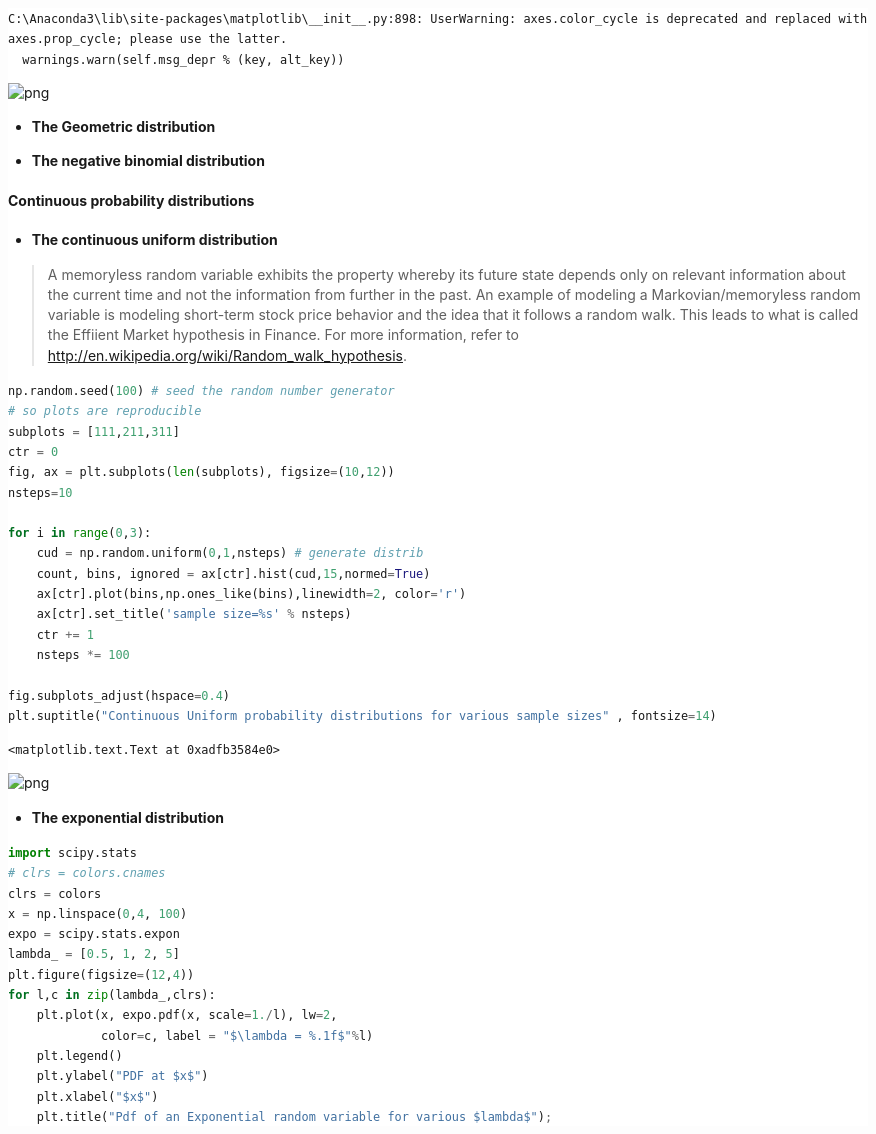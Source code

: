     C:\Anaconda3\lib\site-packages\matplotlib\__init__.py:898: UserWarning: axes.color_cycle is deprecated and replaced with axes.prop_cycle; please use the latter.
      warnings.warn(self.msg_depr % (key, alt_key))



![png](Ch08_A_Brief_Tour_of_Bayesian_Statistics_files/Ch08_A_Brief_Tour_of_Bayesian_Statistics_18_1.png)


* **The Geometric distribution**

* **The negative binomial distribution**

#### Continuous probability distributions

* **The continuous uniform distribution**

> A memoryless random variable exhibits the property whereby its future state depends only on relevant information about the current time and not the information from further in the past. An example of modeling a Markovian/memoryless random variable is modeling short-term stock price behavior and the idea that it follows a random walk. This leads to what is called the Effiient Market hypothesis in Finance. For more information, refer to http://en.wikipedia.org/wiki/Random_walk_hypothesis.


```python
np.random.seed(100) # seed the random number generator
# so plots are reproducible
subplots = [111,211,311]
ctr = 0
fig, ax = plt.subplots(len(subplots), figsize=(10,12))
nsteps=10

for i in range(0,3):
    cud = np.random.uniform(0,1,nsteps) # generate distrib
    count, bins, ignored = ax[ctr].hist(cud,15,normed=True)
    ax[ctr].plot(bins,np.ones_like(bins),linewidth=2, color='r')
    ax[ctr].set_title('sample size=%s' % nsteps)
    ctr += 1
    nsteps *= 100

fig.subplots_adjust(hspace=0.4)
plt.suptitle("Continuous Uniform probability distributions for various sample sizes" , fontsize=14)
```




    <matplotlib.text.Text at 0xadfb3584e0>




![png](Ch08_A_Brief_Tour_of_Bayesian_Statistics_files/Ch08_A_Brief_Tour_of_Bayesian_Statistics_24_1.png)


* **The exponential distribution**


```python
import scipy.stats
# clrs = colors.cnames
clrs = colors
x = np.linspace(0,4, 100)
expo = scipy.stats.expon
lambda_ = [0.5, 1, 2, 5]
plt.figure(figsize=(12,4))
for l,c in zip(lambda_,clrs):
    plt.plot(x, expo.pdf(x, scale=1./l), lw=2,
             color=c, label = "$\lambda = %.1f$"%l)
    plt.legend()
    plt.ylabel("PDF at $x$")
    plt.xlabel("$x$")
    plt.title("Pdf of an Exponential random variable for various $lambda$");
```